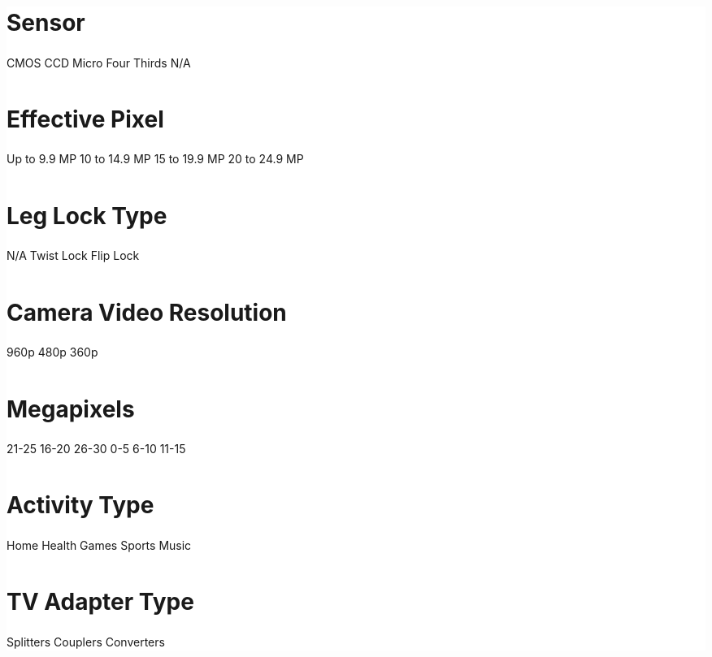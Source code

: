 
# Sensor
CMOS
CCD
Micro Four Thirds
N/A



# Effective Pixel
Up to 9.9 MP
10 to 14.9 MP
15 to 19.9 MP
20 to 24.9 MP


# Leg Lock Type
N/A
Twist Lock
Flip Lock


# Camera Video Resolution
960p
480p
360p

# Megapixels 
21-25
16-20
26-30
0-5
6-10
11-15

# Activity Type
Home
Health
Games
Sports
Music


# TV Adapter Type
Splitters
Couplers
Converters
